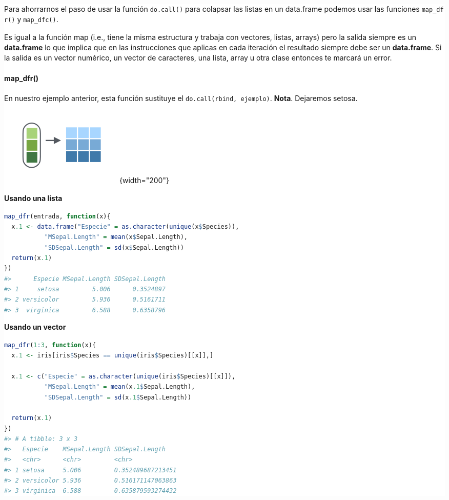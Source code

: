 Para ahorrarnos el paso de usar la función `do.call()` para colapsar las listas en un data.frame podemos usar las funciones `map_dfr()` y `map_dfc()`. 

Es igual a la función map (i.e., tiene la misma estructura y trabaja con vectores, listas, arrays) pero la salida siempre es un **data.frame** lo que implica que en las instrucciones que aplicas en cada iteración el resultado siempre debe ser un **data.frame**. Si la salida es un vector numérico, un vector de caracteres, una lista, array u otra clase entonces te marcará un error.


#### **map_dfr()**
En nuestro ejemplo anterior, esta función sustituye el `do.call(rbind, ejemplo)`. 
**Nota**. Dejaremos setosa. 


![](images/map_dfr.PNG){width="200"}



**Usando una lista**

```r
map_dfr(entrada, function(x){
  x.1 <- data.frame("Especie" = as.character(unique(x$Species)), 
           "MSepal.Length" = mean(x$Sepal.Length),
           "SDSepal.Length" = sd(x$Sepal.Length))  
  return(x.1)
})
#>      Especie MSepal.Length SDSepal.Length
#> 1     setosa         5.006      0.3524897
#> 2 versicolor         5.936      0.5161711
#> 3  virginica         6.588      0.6358796
```


**Usando un vector**

```r
map_dfr(1:3, function(x){
  x.1 <- iris[iris$Species == unique(iris$Species)[[x]],]
  
  x.1 <- c("Especie" = as.character(unique(iris$Species)[[x]]), 
           "MSepal.Length" = mean(x.1$Sepal.Length),
           "SDSepal.Length" = sd(x.1$Sepal.Length))  
  
  return(x.1)
})
#> # A tibble: 3 x 3
#>   Especie    MSepal.Length SDSepal.Length   
#>   <chr>      <chr>         <chr>            
#> 1 setosa     5.006         0.352489687213451
#> 2 versicolor 5.936         0.516171147063863
#> 3 virginica  6.588         0.635879593274432
```
